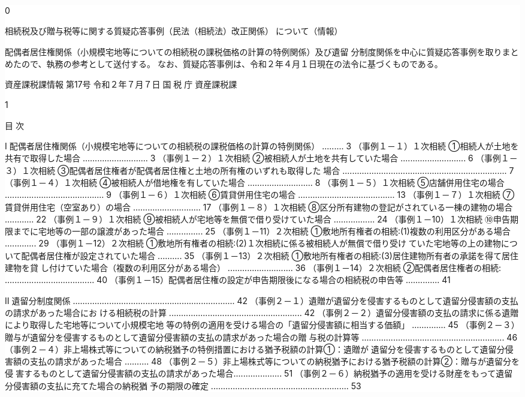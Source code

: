 0







相続税及び贈与税等に関する質疑応答事例（民法（相続法）改正関係）
について（情報）


配偶者居住権関係（小規模宅地等についての相続税の課税価格の計算の特例関係）及び遺留
分制度関係を中心に質疑応答事例を取りまとめたので、執務の参考として送付する。
なお、質疑応答事例は、令和２年４月１日現在の法令に基づくものである。


資産課税課情報 第17号 令和２年７月７日
国 税 庁
資産課税課




1

目 次

I 配偶者居住権関係（小規模宅地等についての相続税の課税価格の計算の特例関係） ......... 3
（事例１－１）１次相続 ①相続人が土地を共有で取得した場合 ........................... 3
（事例１－２）１次相続 ②被相続人が土地を共有していた場合 ........................... 6
（事例１－３）１次相続 ③配偶者居住権者が配偶者居住権と土地の所有権のいずれも取得した
場合 .................................................................... 7
（事例１－４）１次相続 ④被相続人が借地権を有していた場合 ........................... 8
（事例１－５）１次相続 ⑤店舗併用住宅の場合 ......................................... 9
（事例１－６）１次相続 ⑥賃貸併用住宅の場合 ........................................ 13
（事例１－７）１次相続 ⑦賃貸併用住宅（空室あり）の場合 ............................ 17
（事例１－８）１次相続 ⑧区分所有建物の登記がされている一棟の建物の場合 ............ 22
（事例１－９）１次相続 ⑨被相続人が宅地等を無償で借り受けていた場合 ................. 24
（事例１－10）１次相続 ⑩申告期限までに宅地等の一部の譲渡があった場合 ............... 25
（事例１－11）２次相続 ①敷地所有権者の相続:(1)複数の利用区分がある場合 ............. 29
（事例１－12）２次相続 ①敷地所有権者の相続:(2)１次相続に係る被相続人が無償で借り受け
ていた宅地等の上の建物について配偶者居住権が設定されていた場合 .......... 35
（事例１－13）２次相続 ①敷地所有権者の相続:(3)居住建物所有者の承諾を得て居住建物を貸
し付けていた場合（複数の利用区分がある場合） ........................... 36
（事例１－14）２次相続 ②配偶者居住権者の相続: ..................................... 40
（事例１－15）配偶者居住権の設定が申告期限後になる場合の相続税の申告等 .............. 41

II 遺留分制度関係 ................................................................... 42
（事例２－１）遺贈が遺留分を侵害するものとして遺留分侵害額の支払の請求があった場合にお
ける相続税の計算 ....................................................... 42
（事例２－２）遺留分侵害額の支払の請求に係る遺贈により取得した宅地等について小規模宅地
等の特例の適用を受ける場合の「遺留分侵害額に相当する価額」 .............. 45
（事例２－３）贈与が遺留分を侵害するものとして遺留分侵害額の支払の請求があった場合の贈
与税の計算等 ........................................................... 46
（事例２－４）非上場株式等についての納税猶予の特例措置における猶予税額の計算①：遺贈が
遺留分を侵害するものとして遺留分侵害額の支払の請求があった場合 .......... 48
（事例２－５）非上場株式等についての納税猶予における猶予税額の計算②：贈与が遺留分を侵
害するものとして遺留分侵害額の支払の請求があった場合.................... 51
（事例２－６）納税猶予の適用を受ける財産をもって遺留分侵害額の支払に充てた場合の納税猶
予の期限の確定 ......................................................... 53
